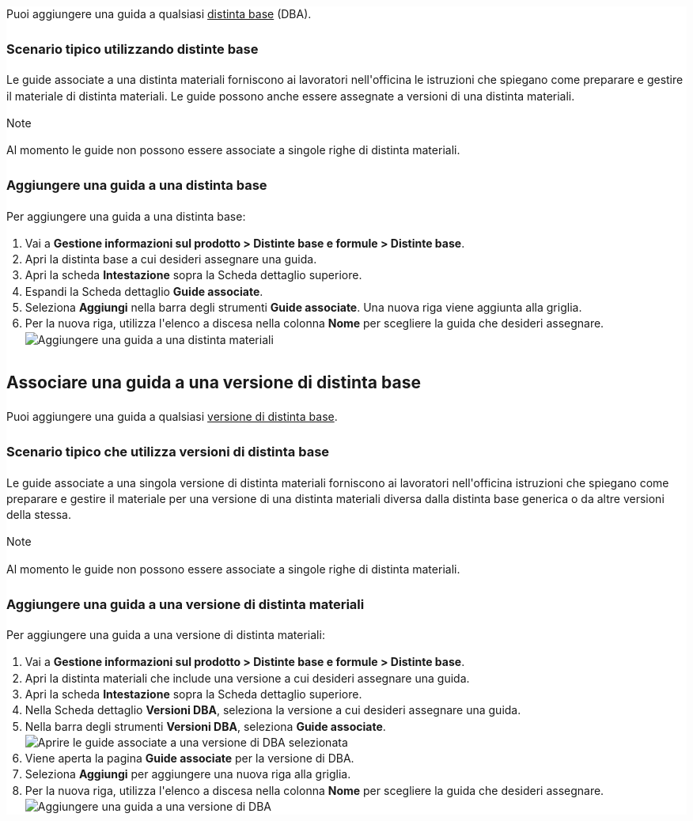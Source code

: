 Puoi aggiungere una guida a qualsiasi [distinta base](bill-of-material-bom.md) (DBA).

### <a name="typical-scenario-using-bills-of-materials"></a>Scenario tipico utilizzando distinte base

Le guide associate a una distinta materiali forniscono ai lavoratori nell'officina le istruzioni che spiegano come preparare e gestire il materiale di distinta materiali. Le guide possono anche essere assegnate a versioni di una distinta materiali.

> [!NOTE]
> Al momento le guide non possono essere associate a singole righe di distinta materiali.

### <a name="add-a-guide-to-a-bill-of-materials"></a>Aggiungere una guida a una distinta base

Per aggiungere una guida a una distinta base:

1. Vai a **Gestione informazioni sul prodotto \> Distinte base e formule \> Distinte base**.
1. Apri la distinta base a cui desideri assegnare una guida.
1. Apri la scheda **Intestazione** sopra la Scheda dettaglio superiore.
1. Espandi la Scheda dettaglio **Guide associate**.
1. Seleziona **Aggiungi** nella barra degli strumenti **Guide associate**. Una nuova riga viene aggiunta alla griglia.
1. Per la nuova riga, utilizza l'elenco a discesa nella colonna **Nome** per scegliere la guida che desideri assegnare.
    ![Aggiungere una guida a una distinta materiali](media/instruction-guides-BOM.png "Aggiungere una guida a una distinta materiali")

## <a name="associate-a-guide-to-a-bill-of-materials-version"></a><a name="bom-versions"></a>Associare una guida a una versione di distinta base

Puoi aggiungere una guida a qualsiasi [versione di distinta base](bill-of-material-bom.md#bom-and-formula-versions).

### <a name="typical-scenario-using-bill-of-materials-versions"></a>Scenario tipico che utilizza versioni di distinta base

Le guide associate a una singola versione di distinta materiali forniscono ai lavoratori nell'officina istruzioni che spiegano come preparare e gestire il materiale per una versione di una distinta materiali diversa dalla distinta base generica o da altre versioni della stessa.

> [!NOTE]
> Al momento le guide non possono essere associate a singole righe di distinta materiali.

### <a name="add-a-guide-to-a-bill-of-materials-version"></a>Aggiungere una guida a una versione di distinta materiali

Per aggiungere una guida a una versione di distinta materiali:

1. Vai a **Gestione informazioni sul prodotto \> Distinte base e formule \> Distinte base**.
1. Apri la distinta materiali che include una versione a cui desideri assegnare una guida.
1. Apri la scheda **Intestazione** sopra la Scheda dettaglio superiore.
1. Nella Scheda dettaglio **Versioni DBA**, seleziona la versione a cui desideri assegnare una guida.
1. Nella barra degli strumenti **Versioni DBA**, seleziona **Guide associate**.
    ![Aprire le guide associate a una versione di DBA selezionata](media/instruction-guides-BOMVersion.png "Aprire le guide associate a una versione di DBA selezionata")
1. Viene aperta la pagina **Guide associate** per la versione di DBA.
1. Seleziona **Aggiungi** per aggiungere una nuova riga alla griglia.
1. Per la nuova riga, utilizza l'elenco a discesa nella colonna **Nome** per scegliere la guida che desideri assegnare.
    ![Aggiungere una guida a una versione di DBA](media/instruction-guides-BOMVersionAddGuide.png "Aggiungere una guida a una versione di DBA")
